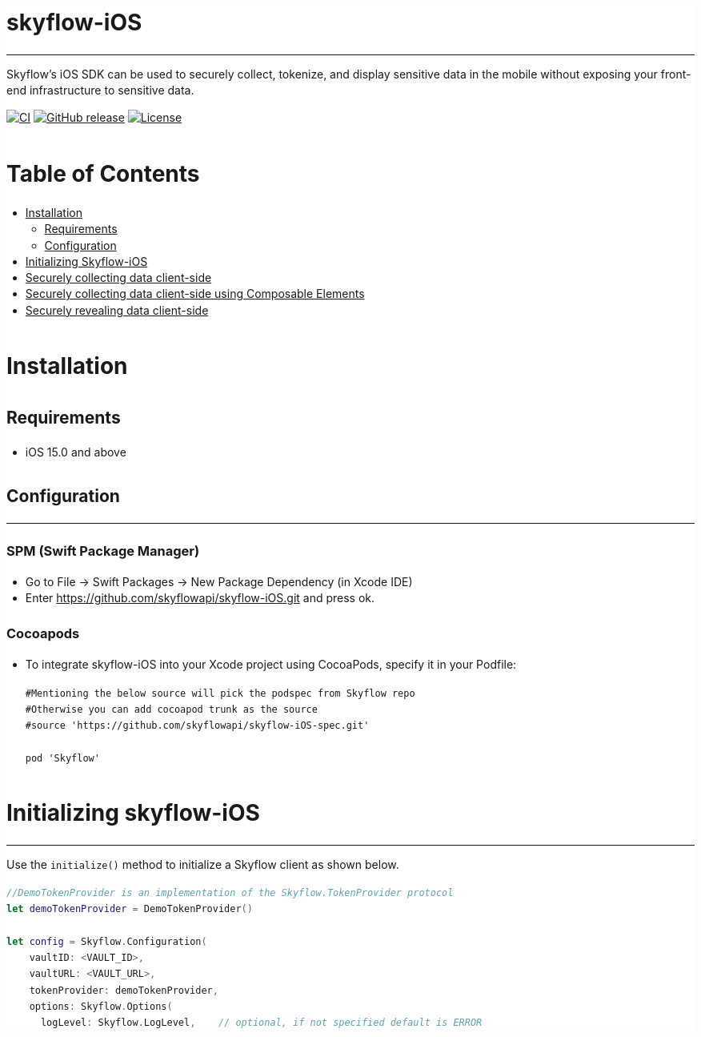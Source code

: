 # skyflow-iOS
---
Skyflow’s iOS SDK can be used to securely collect, tokenize, and display sensitive data in the mobile without exposing your front-end infrastructure to sensitive data. 
 
[![CI](https://img.shields.io/static/v1?label=CI&message=passing&color=green?style=plastic&logo=github)](https://github.com/skyflowapi/skyflow-ios/actions)
[![GitHub release](https://img.shields.io/github/v/release/skyflowapi/skyflow-ios.svg)](https://github.com/skyflowapi/skyflow-ios/releases)
[![License](https://img.shields.io/github/license/skyflowapi/skyflow-ios)](https://github.com/skyflowapi/skyflow-ios/blob/main/LICENSE)
 
# Table of Contents
- [Installation](#installation)
    - [Requirements](#requirements)
    - [Configuration](#configuration)
- [Initializing Skyflow-iOS](#initializing-skyflow-ios)
- [Securely collecting data client-side](#securely-collecting-data-client-side)
- [Securely collecting data client-side using Composable Elements](#securely-collecting-data-client-side-using-composable-elements)
- [Securely revealing data client-side](#securely-revealing-data-client-side)
 
# Installation
 
## Requirements
- iOS 15.0 and above
 
## Configuration
---
### SPM (Swift Package Manager)
- Go to File -> Swift Packages -> New Package Dependency (in Xcode IDE)
- Enter https://github.com/skyflowapi/skyflow-iOS.git and press ok.
 
### Cocoapods
- To integrate skyflow-iOS into your Xcode project using CocoaPods, specify it in your Podfile:
    ```
    #Mentioning the below source will pick the podspec from Skyflow repo
    #Otherwise you can add cocoapod trunk as the source
    #source 'https://github.com/skyflowapi/skyflow-iOS-spec.git'
    
    pod 'Skyflow'
    ```
 
 
# Initializing skyflow-iOS
----
Use the ```initialize()``` method to initialize a Skyflow client as shown below. 
```swift
//DemoTokenProvider is an implementation of the Skyflow.TokenProvider protocol
let demoTokenProvider = DemoTokenProvider() 
 
let config = Skyflow.Configuration(
    vaultID: <VAULT_ID>,
    vaultURL: <VAULT_URL>,
    tokenProvider: demoTokenProvider,
    options: Skyflow.Options(
      logLevel: Skyflow.LogLevel,    // optional, if not specified default is ERROR 
```
